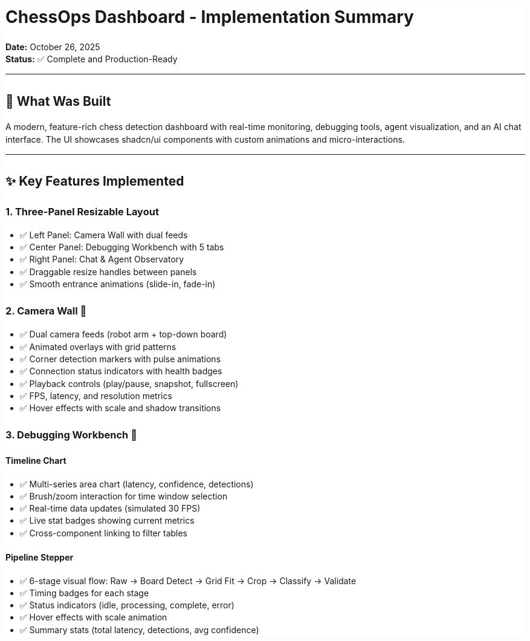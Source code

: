 # ChessOps Dashboard - Implementation Summary

**Date:** October 26, 2025  
**Status:** ✅ Complete and Production-Ready

---

## 🎉 What Was Built

A modern, feature-rich chess detection dashboard with real-time monitoring, debugging tools, agent visualization, and an AI chat interface. The UI showcases shadcn/ui components with custom animations and micro-interactions.

---

## ✨ Key Features Implemented

### 1. **Three-Panel Resizable Layout**
- ✅ Left Panel: Camera Wall with dual feeds
- ✅ Center Panel: Debugging Workbench with 5 tabs
- ✅ Right Panel: Chat & Agent Observatory
- ✅ Draggable resize handles between panels
- ✅ Smooth entrance animations (slide-in, fade-in)

### 2. **Camera Wall** 🎥
- ✅ Dual camera feeds (robot arm + top-down board)
- ✅ Animated overlays with grid patterns
- ✅ Corner detection markers with pulse animations
- ✅ Connection status indicators with health badges
- ✅ Playback controls (play/pause, snapshot, fullscreen)
- ✅ FPS, latency, and resolution metrics
- ✅ Hover effects with scale and shadow transitions

### 3. **Debugging Workbench** 🔬

#### Timeline Chart
- ✅ Multi-series area chart (latency, confidence, detections)
- ✅ Brush/zoom interaction for time window selection
- ✅ Real-time data updates (simulated 30 FPS)
- ✅ Live stat badges showing current metrics
- ✅ Cross-component linking to filter tables

#### Pipeline Stepper
- ✅ 6-stage visual flow: Raw → Board Detect → Grid Fit → Crop → Classify → Validate
- ✅ Timing badges for each stage
- ✅ Status indicators (idle, processing, complete, error)
- ✅ Hover effects with scale animation
- ✅ Summary stats (total latency, detections, avg confidence)
